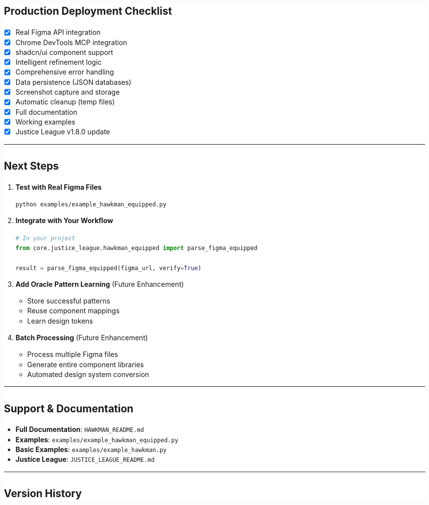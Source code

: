 
## Production Deployment Checklist

- [x] Real Figma API integration
- [x] Chrome DevTools MCP integration
- [x] shadcn/ui component support
- [x] Intelligent refinement logic
- [x] Comprehensive error handling
- [x] Data persistence (JSON databases)
- [x] Screenshot capture and storage
- [x] Automatic cleanup (temp files)
- [x] Full documentation
- [x] Working examples
- [x] Justice League v1.8.0 update

---

## Next Steps

1. **Test with Real Figma Files**
   ```bash
   python examples/example_hawkman_equipped.py
   ```

2. **Integrate with Your Workflow**
   ```python
   # In your project
   from core.justice_league.hawkman_equipped import parse_figma_equipped

   result = parse_figma_equipped(figma_url, verify=True)
   ```

3. **Add Oracle Pattern Learning** (Future Enhancement)
   - Store successful patterns
   - Reuse component mappings
   - Learn design tokens

4. **Batch Processing** (Future Enhancement)
   - Process multiple Figma files
   - Generate entire component libraries
   - Automated design system conversion

---

## Support & Documentation

- **Full Documentation**: `HAWKMAN_README.md`
- **Examples**: `examples/example_hawkman_equipped.py`
- **Basic Examples**: `examples/example_hawkman.py`
- **Justice League**: `JUSTICE_LEAGUE_README.md`

---

## Version History
